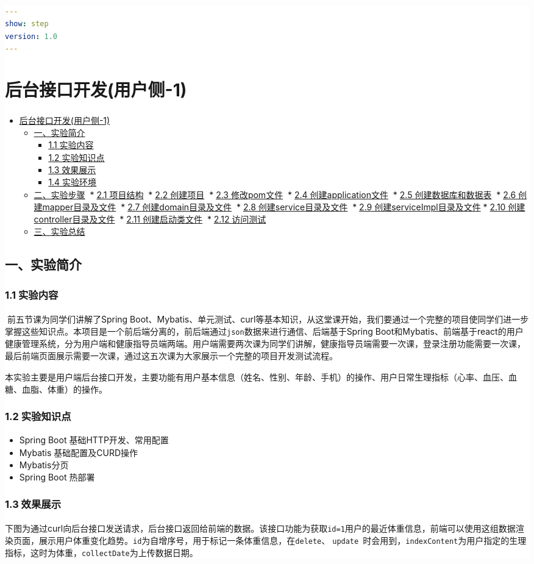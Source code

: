 ```yaml
---
show: step
version: 1.0
---
```


# 后台接口开发(用户侧-1)

* [后台接口开发(用户侧-1)](#后台接口开发用户侧-1)
     * [一、实验简介](#一实验简介)
        * [1.1 实验内容](#11-实验内容)
        * [1.2 实验知识点](#12-实验知识点)
        * [1.3 效果展示](#13-效果展示)
        * [1.4 实验环境](#14-实验环境)
     * [二、实验步骤](#二实验步骤)
       ​    * [2.1 项目结构](#21-项目结构)
       ​    * [2.2 创建项目](#22-创建项目)
       ​    * [2.3 修改pom文件](#23-修改pom文件)
       ​    * [2.4 创建application文件](#24-创建application文件)
       ​    * [2.5 创建数据库和数据表](#25-创建数据库和数据表)
       ​    * [2.6 创建mapper目录及文件](#26-创建mapper目录及文件)
       ​    * [2.7 创建domain目录及文件](#27-创建domain目录及文件)
       ​    * [2.8 创建service目录及文件](#28-创建service目录及文件)
       ​    * [2.9 创建serviceImpl目录及文件](#29-创建serviceimpl目录及文件)
       ​    * [2.10 创建controller目录及文件](#210-创建controller目录及文件)
       ​    * [2.11 创建启动类文件](#211-创建启动类文件)
       ​    * [2.12 访问测试](#212-访问测试)
     * [三、实验总结](#三实验总结)

##  一、实验简介

### 1.1 实验内容
​	前五节课为同学们讲解了Spring Boot、Mybatis、单元测试、curl等基本知识，从这堂课开始，我们要通过一个完整的项目使同学们进一步掌握这些知识点。本项目是一个前后端分离的，前后端通过`json`数据来进行通信、后端基于Spring Boot和Mybatis、前端基于react的用户健康管理系统，分为用户端和健康指导员端两端。用户端需要两次课为同学们讲解，健康指导员端需要一次课，登录注册功能需要一次课，最后前端页面展示需要一次课，通过这五次课为大家展示一个完整的项目开发测试流程。

​	本实验主要是用户端后台接口开发，主要功能有用户基本信息（姓名、性别、年龄、手机）的操作、用户日常生理指标（心率、血压、血糖、血脂、体重）的操作。

### 1.2 实验知识点

- Spring Boot 基础HTTP开发、常用配置
- Mybatis 基础配置及CURD操作
- Mybatis分页
- Spring Boot 热部署

### 1.3 效果展示

​	下图为通过curl向后台接口发送请求，后台接口返回给前端的数据。该接口功能为获取`id=1`用户的最近体重信息，前端可以使用这组数据渲染页面，展示用户体重变化趋势。`id`为自增序号，用于标记一条体重信息，在`delete`、 `update `时会用到，`indexContent`为用户指定的生理指标，这时为体重，`collectDate`为上传数据日期。
